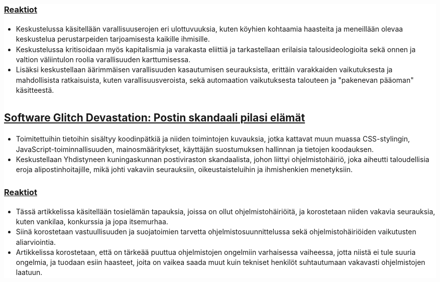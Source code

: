 ### [Reaktiot](https://news.ycombinator.com/item?id=38999517)

- Keskustelussa käsitellään varallisuuserojen eri ulottuvuuksia, kuten köyhien kohtaamia haasteita ja meneillään olevaa keskustelua perustarpeiden tarjoamisesta kaikille ihmisille.
- Keskustelussa kritisoidaan myös kapitalismia ja varakasta eliittiä ja tarkastellaan erilaisia talousideologioita sekä onnen ja valtion väliintulon roolia varallisuuden karttumisessa.
- Lisäksi keskustellaan äärimmäisen varallisuuden kasautumisen seurauksista, erittäin varakkaiden vaikutuksesta ja mahdollisista ratkaisuista, kuten varallisuusveroista, sekä automaation vaikutuksesta talouteen ja "pakenevan pääoman" käsitteestä.

## [Software Glitch Devastation: Postin skandaali pilasi elämät](https://www.cnn.com/2024/01/13/business/uk-post-office-fujitsu-horizon-scandal/index.html)

- Toimitettuihin tietoihin sisältyy koodinpätkiä ja niiden toimintojen kuvauksia, jotka kattavat muun muassa CSS-stylingin, JavaScript-toiminnallisuuden, mainosmääritykset, käyttäjän suostumuksen hallinnan ja tietojen koodauksen.
- Keskustellaan Yhdistyneen kuningaskunnan postiviraston skandaalista, johon liittyi ohjelmistohäiriö, joka aiheutti taloudellisia eroja alipostinhoitajille, mikä johti vakaviin seurauksiin, oikeustaisteluihin ja ihmishenkien menetyksiin.

### [Reaktiot](https://news.ycombinator.com/item?id=39010070)

- Tässä artikkelissa käsitellään tosielämän tapauksia, joissa on ollut ohjelmistohäiriöitä, ja korostetaan niiden vakavia seurauksia, kuten vankilaa, konkurssia ja jopa itsemurhaa.
- Siinä korostetaan vastuullisuuden ja suojatoimien tarvetta ohjelmistosuunnittelussa sekä ohjelmistohäiriöiden vaikutusten aliarviointia.
- Artikkelissa korostetaan, että on tärkeää puuttua ohjelmistojen ongelmiin varhaisessa vaiheessa, jotta niistä ei tule suuria ongelmia, ja tuodaan esiin haasteet, joita on vaikea saada muut kuin tekniset henkilöt suhtautumaan vakavasti ohjelmistojen laatuun.

<head>
  <meta property="og:title" content="Ohjelmoinnin hallinta: Ajan, harjoittelun ja käytännön oppimisen merkitys." />
  <meta property="og:type" content="website" />
  <meta property="og:image" content="https://og.cho.sh/api/og/?title=Ohjelmoinnin%20hallinta%3A%20Ajan%2C%20harjoittelun%20ja%20k%C3%A4yt%C3%A4nn%C3%B6n%20oppimisen%20merkitys.&subheading=tiistaina%2016.%20tammikuuta%202024%3A%20Hacker%20News%20yhteenveto" />
</head>
